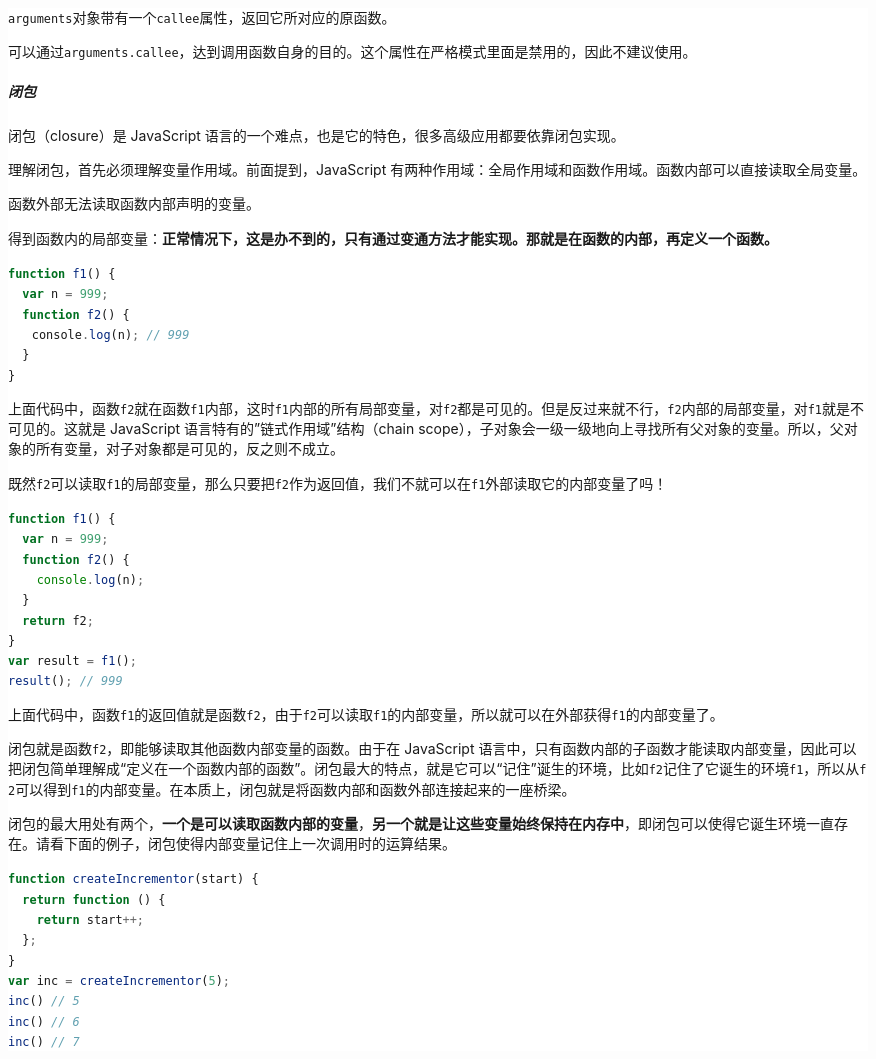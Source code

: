 `arguments`对象带有一个`callee`属性，返回它所对应的原函数。

可以通过`arguments.callee`，达到调用函数自身的目的。这个属性在严格模式里面是禁用的，因此不建议使用。

##### 闭包

闭包（closure）是 JavaScript 语言的一个难点，也是它的特色，很多高级应用都要依靠闭包实现。

理解闭包，首先必须理解变量作用域。前面提到，JavaScript 有两种作用域：全局作用域和函数作用域。函数内部可以直接读取全局变量。

函数外部无法读取函数内部声明的变量。

得到函数内的局部变量：**正常情况下，这是办不到的，只有通过变通方法才能实现。那就是在函数的内部，再定义一个函数。**

```javascript
function f1() {
  var n = 999;
  function f2() {
　　console.log(n); // 999
  }
}
```

上面代码中，函数`f2`就在函数`f1`内部，这时`f1`内部的所有局部变量，对`f2`都是可见的。但是反过来就不行，`f2`内部的局部变量，对`f1`就是不可见的。这就是 JavaScript 语言特有的”链式作用域”结构（chain scope），子对象会一级一级地向上寻找所有父对象的变量。所以，父对象的所有变量，对子对象都是可见的，反之则不成立。

既然`f2`可以读取`f1`的局部变量，那么只要把`f2`作为返回值，我们不就可以在`f1`外部读取它的内部变量了吗！

```javascript
function f1() {
  var n = 999;
  function f2() {
    console.log(n);
  }
  return f2;
}
var result = f1();
result(); // 999
```

上面代码中，函数`f1`的返回值就是函数`f2`，由于`f2`可以读取`f1`的内部变量，所以就可以在外部获得`f1`的内部变量了。

闭包就是函数`f2`，即能够读取其他函数内部变量的函数。由于在 JavaScript 语言中，只有函数内部的子函数才能读取内部变量，因此可以把闭包简单理解成“定义在一个函数内部的函数”。闭包最大的特点，就是它可以“记住”诞生的环境，比如`f2`记住了它诞生的环境`f1`，所以从`f2`可以得到`f1`的内部变量。在本质上，闭包就是将函数内部和函数外部连接起来的一座桥梁。

闭包的最大用处有两个，**一个是可以读取函数内部的变量**，**另一个就是让这些变量始终保持在内存中**，即闭包可以使得它诞生环境一直存在。请看下面的例子，闭包使得内部变量记住上一次调用时的运算结果。

```javascript
function createIncrementor(start) {
  return function () {
    return start++;
  };
}
var inc = createIncrementor(5);
inc() // 5
inc() // 6
inc() // 7
```
